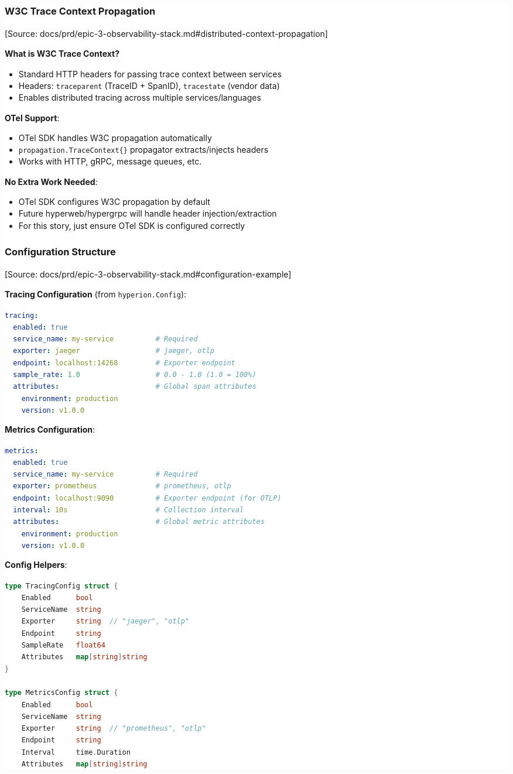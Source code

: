 ### W3C Trace Context Propagation

[Source: docs/prd/epic-3-observability-stack.md#distributed-context-propagation]

**What is W3C Trace Context?**
- Standard HTTP headers for passing trace context between services
- Headers: `traceparent` (TraceID + SpanID), `tracestate` (vendor data)
- Enables distributed tracing across multiple services/languages

**OTel Support**:
- OTel SDK handles W3C propagation automatically
- `propagation.TraceContext{}` propagator extracts/injects headers
- Works with HTTP, gRPC, message queues, etc.

**No Extra Work Needed**:
- OTel SDK configures W3C propagation by default
- Future hyperweb/hypergrpc will handle header injection/extraction
- For this story, just ensure OTel SDK is configured correctly

### Configuration Structure

[Source: docs/prd/epic-3-observability-stack.md#configuration-example]

**Tracing Configuration** (from `hyperion.Config`):
```yaml
tracing:
  enabled: true
  service_name: my-service          # Required
  exporter: jaeger                  # jaeger, otlp
  endpoint: localhost:14268         # Exporter endpoint
  sample_rate: 1.0                  # 0.0 - 1.0 (1.0 = 100%)
  attributes:                       # Global span attributes
    environment: production
    version: v1.0.0
```

**Metrics Configuration**:
```yaml
metrics:
  enabled: true
  service_name: my-service          # Required
  exporter: prometheus              # prometheus, otlp
  endpoint: localhost:9090          # Exporter endpoint (for OTLP)
  interval: 10s                     # Collection interval
  attributes:                       # Global metric attributes
    environment: production
    version: v1.0.0
```

**Config Helpers**:
```go
type TracingConfig struct {
    Enabled      bool
    ServiceName  string
    Exporter     string  // "jaeger", "otlp"
    Endpoint     string
    SampleRate   float64
    Attributes   map[string]string
}

type MetricsConfig struct {
    Enabled      bool
    ServiceName  string
    Exporter     string  // "prometheus", "otlp"
    Endpoint     string
    Interval     time.Duration
    Attributes   map[string]string
```